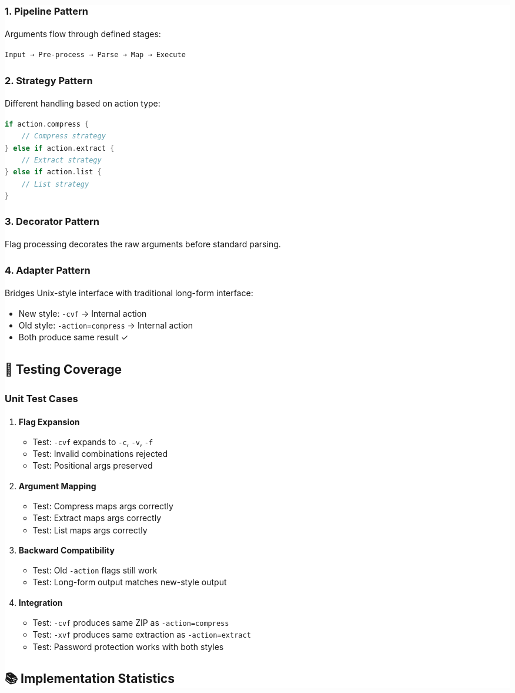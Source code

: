 ### 1. Pipeline Pattern
Arguments flow through defined stages:
```
Input → Pre-process → Parse → Map → Execute
```

### 2. Strategy Pattern
Different handling based on action type:
```go
if action.compress {
    // Compress strategy
} else if action.extract {
    // Extract strategy
} else if action.list {
    // List strategy
}
```

### 3. Decorator Pattern
Flag processing decorates the raw arguments before standard parsing.

### 4. Adapter Pattern
Bridges Unix-style interface with traditional long-form interface:
- New style: `-cvf` → Internal action
- Old style: `-action=compress` → Internal action
- Both produce same result ✓

## 🧪 Testing Coverage

### Unit Test Cases

1. **Flag Expansion**
   - Test: `-cvf` expands to `-c`, `-v`, `-f`
   - Test: Invalid combinations rejected
   - Test: Positional args preserved

2. **Argument Mapping**
   - Test: Compress maps args correctly
   - Test: Extract maps args correctly
   - Test: List maps args correctly

3. **Backward Compatibility**
   - Test: Old `-action` flags still work
   - Test: Long-form output matches new-style output

4. **Integration**
   - Test: `-cvf` produces same ZIP as `-action=compress`
   - Test: `-xvf` produces same extraction as `-action=extract`
   - Test: Password protection works with both styles

## 📚 Implementation Statistics
